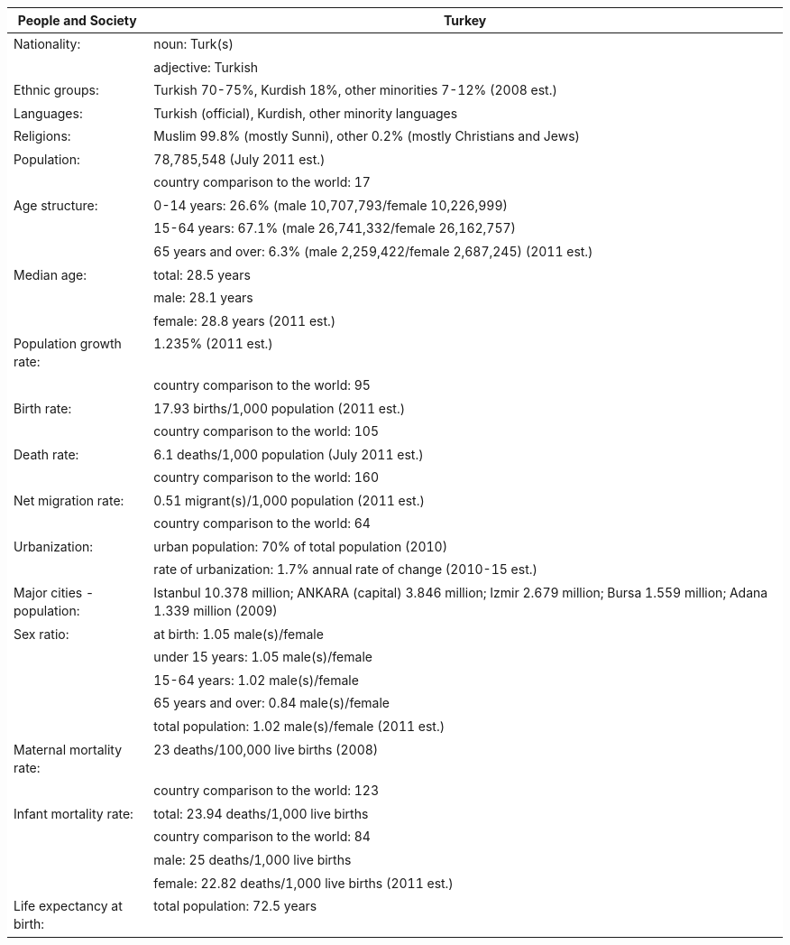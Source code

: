 
| People and Society | Turkey |
| --- | --- |
| Nationality: | noun: Turk(s) |
| | adjective: Turkish |
| Ethnic groups: | Turkish 70-75%, Kurdish 18%, other minorities 7-12% (2008 est.) |
| Languages: | Turkish (official), Kurdish, other minority languages |
| Religions: | Muslim 99.8% (mostly Sunni), other 0.2% (mostly Christians and Jews) |
| Population: | 78,785,548 (July 2011 est.) |
| | country comparison to the world: 17 |
| Age structure: | 0-14 years: 26.6% (male 10,707,793/female 10,226,999) |
| | 15-64 years: 67.1% (male 26,741,332/female 26,162,757) |
| | 65 years and over: 6.3% (male 2,259,422/female 2,687,245) (2011 est.) |
| Median age: | total: 28.5 years |
| | male: 28.1 years |
| | female: 28.8 years (2011 est.) |
| Population growth rate: | 1.235% (2011 est.) |
| | country comparison to the world: 95 |
| Birth rate: | 17.93 births/1,000 population (2011 est.) |
| | country comparison to the world: 105 |
| Death rate: | 6.1 deaths/1,000 population (July 2011 est.) |
| | country comparison to the world: 160 |
| Net migration rate: | 0.51 migrant(s)/1,000 population (2011 est.) |
| | country comparison to the world: 64 |
| Urbanization: | urban population: 70% of total population (2010) |
| | rate of urbanization: 1.7% annual rate of change (2010-15 est.) |
| Major cities - population: | Istanbul 10.378 million; ANKARA (capital) 3.846 million; Izmir 2.679 million; Bursa 1.559 million; Adana 1.339 million (2009) |
| Sex ratio: | at birth: 1.05 male(s)/female |
| | under 15 years: 1.05 male(s)/female |
| | 15-64 years: 1.02 male(s)/female |
| | 65 years and over: 0.84 male(s)/female |
| | total population: 1.02 male(s)/female (2011 est.) |
| Maternal mortality rate: | 23 deaths/100,000 live births (2008) |
| | country comparison to the world: 123 |
| Infant mortality rate: | total: 23.94 deaths/1,000 live births |
| | country comparison to the world: 84 |
| | male: 25 deaths/1,000 live births |
| | female: 22.82 deaths/1,000 live births (2011 est.) |
| Life expectancy at birth: | total population: 72.5 years |